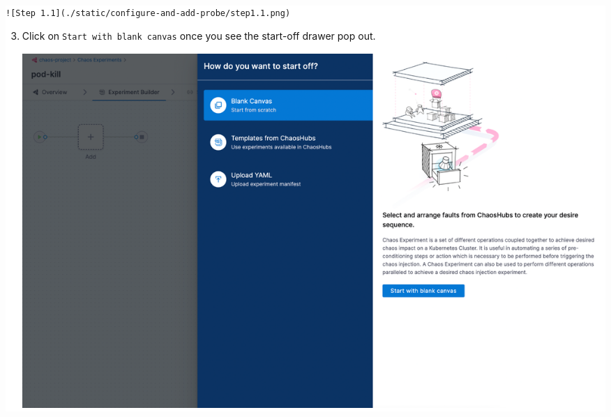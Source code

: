    ![Step 1.1](./static/configure-and-add-probe/step1.1.png)

3. Click on `Start with blank canvas` once you see the start-off drawer pop out.

    ![Step 1.2](./static/configure-and-add-probe/step1.2.png)
